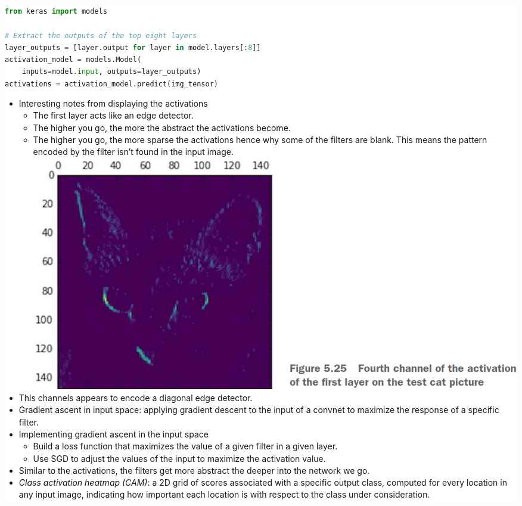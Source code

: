 ```python
from keras import models

# Extract the outputs of the top eight layers
layer_outputs = [layer.output for layer in model.layers[:8]]
activation_model = models.Model(
    inputs=model.input, outputs=layer_outputs)
activations = activation_model.predict(img_tensor)
```

- Interesting notes from displaying the activations
    - The first layer acts like an edge detector.
    - The higher you go, the more the abstract the activations become.
    - The higher you go, the more sparse the activations hence why some of the filters are blank. This means the pattern encoded by the filter isn’t found in the input image.
![Figure 5.25](figure5-25.png)
- This channels appears to encode a diagonal edge detector.
- Gradient ascent in input space: applying gradient descent to the input of a convnet to maximize the response of a specific filter.
- Implementing gradient ascent in the input space
    - Build a loss function that maximizes the value of a given filter in a given layer.
    - Use SGD to adjust the values of the input to maximize the activation value.
- Similar to the activations, the filters get more abstract the deeper into the network we go.
- *Class activation heatmap (CAM)*: a 2D grid of scores associated with a specific output class, computed for every location in any input image, indicating how important each location is with respect to the class under consideration.